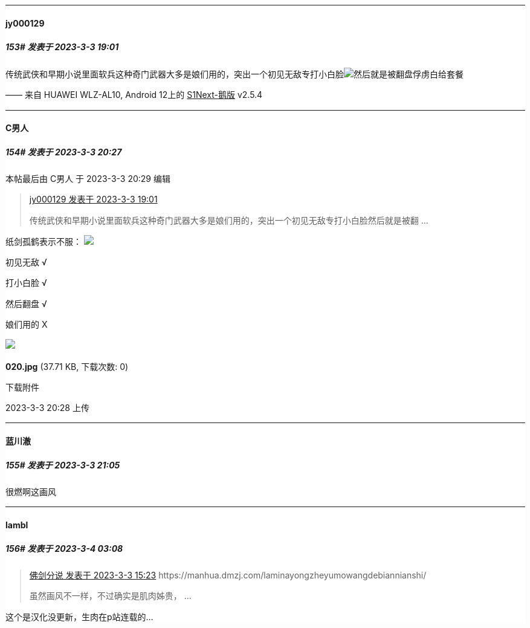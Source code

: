 *****

####  jy000129  
##### 153#       发表于 2023-3-3 19:01

传统武侠和早期小说里面软兵这种奇门武器大多是娘们用的，突出一个初见无敌专打小白脸<img src="https://static.saraba1st.com/image/smiley/face2017/053.png" referrerpolicy="no-referrer">然后就是被翻盘俘虏白给套餐

—— 来自 HUAWEI WLZ-AL10, Android 12上的 [S1Next-鹅版](https://github.com/ykrank/S1-Next/releases) v2.5.4

*****

####  C男人  
##### 154#       发表于 2023-3-3 20:27

 本帖最后由 C男人 于 2023-3-3 20:29 编辑 
<blockquote><a href="httphttps://bbs.saraba1st.com/2b/forum.php?mod=redirect&amp;goto=findpost&amp;pid=59954970&amp;ptid=2077933" target="_blank">jy000129 发表于 2023-3-3 19:01</a>

传统武侠和早期小说里面软兵这种奇门武器大多是娘们用的，突出一个初见无敌专打小白脸然后就是被翻 ...</blockquote>
纸剑孤鹤表示不服： <img src="https://static.saraba1st.com/image/smiley/face2017/053.png" referrerpolicy="no-referrer"> 

初见无敌 √

打小白脸 √

然后翻盘 √

娘们用的 X

<img src="https://img.saraba1st.com/forum/202303/03/202853krnhlllhsr5on5or.jpg" referrerpolicy="no-referrer">

<strong>020.jpg</strong> (37.71 KB, 下载次数: 0)

下载附件

2023-3-3 20:28 上传

*****

####  蓝川澈  
##### 155#       发表于 2023-3-3 21:05

很燃啊这画风

*****

####  lambl  
##### 156#       发表于 2023-3-4 03:08

<blockquote><a href="httphttps://bbs.saraba1st.com/2b/forum.php?mod=redirect&amp;goto=findpost&amp;pid=59952069&amp;ptid=2077933" target="_blank">佛剑分说 发表于 2023-3-3 15:23</a>
https://manhua.dmzj.com/laminayongzheyumowangdebiannianshi/

虽然画风不一样，不过确实是肌肉姊贵， ...</blockquote>
这个是汉化没更新，生肉在p站连载的…
